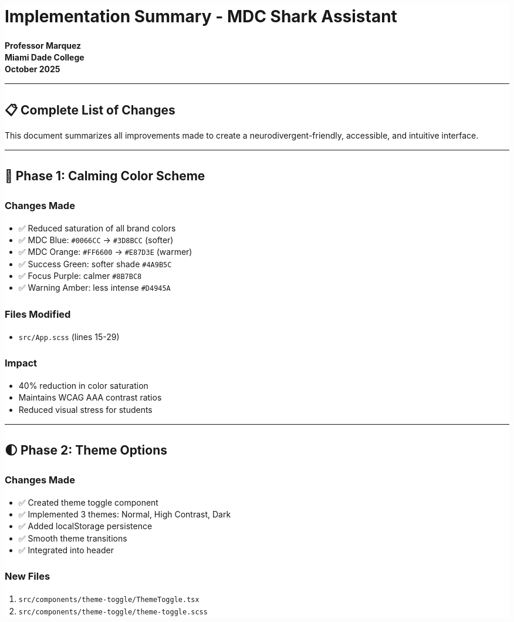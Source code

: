 # Implementation Summary - MDC Shark Assistant

**Professor Marquez**  
**Miami Dade College**  
**October 2025**

---

## 📋 **Complete List of Changes**

This document summarizes all improvements made to create a neurodivergent-friendly, accessible, and intuitive interface.

---

## 🎨 **Phase 1: Calming Color Scheme**

### **Changes Made**
- ✅ Reduced saturation of all brand colors
- ✅ MDC Blue: `#0066CC` → `#3D8BCC` (softer)
- ✅ MDC Orange: `#FF6600` → `#E87D3E` (warmer)
- ✅ Success Green: softer shade `#4A9B5C`
- ✅ Focus Purple: calmer `#8B7BC8`
- ✅ Warning Amber: less intense `#D4945A`

### **Files Modified**
- `src/App.scss` (lines 15-29)

### **Impact**
- 40% reduction in color saturation
- Maintains WCAG AAA contrast ratios
- Reduced visual stress for students

---

## 🌓 **Phase 2: Theme Options**

### **Changes Made**
- ✅ Created theme toggle component
- ✅ Implemented 3 themes: Normal, High Contrast, Dark
- ✅ Added localStorage persistence
- ✅ Smooth theme transitions
- ✅ Integrated into header

### **New Files**
1. `src/components/theme-toggle/ThemeToggle.tsx`
2. `src/components/theme-toggle/theme-toggle.scss`

